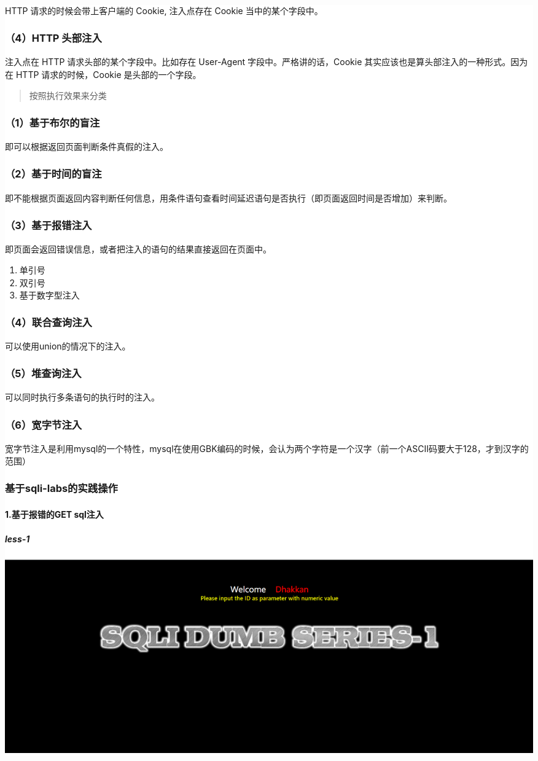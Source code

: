 HTTP 请求的时候会带上客户端的 Cookie, 注入点存在 Cookie 当中的某个字段中。

### （4）HTTP 头部注入

注入点在 HTTP 请求头部的某个字段中。比如存在 User-Agent 字段中。严格讲的话，Cookie 其实应该也是算头部注入的一种形式。因为在 HTTP 请求的时候，Cookie 是头部的一个字段。

> 按照执行效果来分类

### （1）基于布尔的盲注

即可以根据返回页面判断条件真假的注入。

### （2）基于时间的盲注

即不能根据页面返回内容判断任何信息，用条件语句查看时间延迟语句是否执行（即页面返回时间是否增加）来判断。

### （3）基于报错注入

即页面会返回错误信息，或者把注入的语句的结果直接返回在页面中。

1. 单引号
2. 双引号
3. 基于数字型注入

### （4）联合查询注入

可以使用union的情况下的注入。

### （5）堆查询注入

可以同时执行多条语句的执行时的注入。

### （6）宽字节注入

宽字节注入是利用mysql的一个特性，mysql在使用GBK编码的时候，会认为两个字符是一个汉字（前一个ASCII码要大于128，才到汉字的范围）

### 基于sqli-labs的实践操作

#### 1.基于报错的GET sql注入

##### less-1

![](/img/less-1.png)
